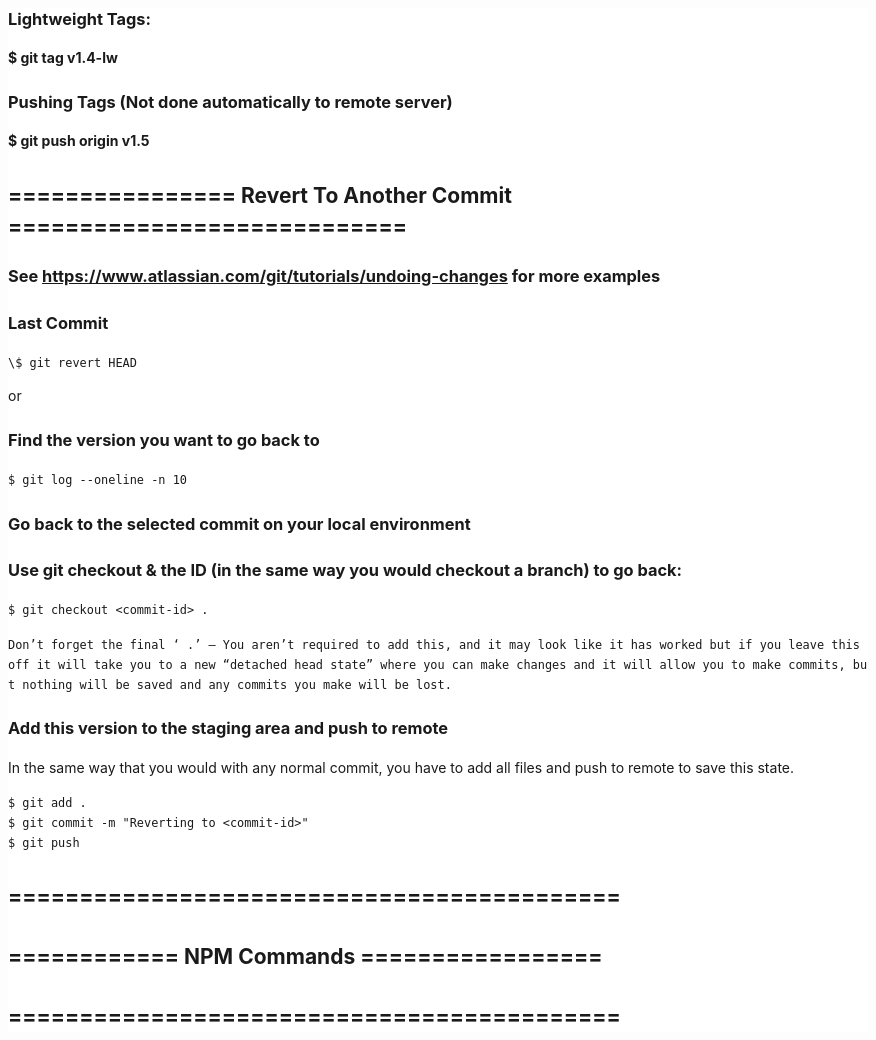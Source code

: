### Lightweight Tags:

**\$ git tag v1.4-lw**

### Pushing Tags (Not done automatically to remote server)

**\$ git push origin v1.5**

## ================ Revert To Another Commit ============================

### See https://www.atlassian.com/git/tutorials/undoing-changes for more examples

### Last Commit
`\$ git revert HEAD`

or

### Find the version you want to go back to
`$ git log --oneline -n 10`

### Go back to the selected commit on your local environment

### Use git checkout & the ID (in the same way you would checkout a branch) to go back:

`$ git checkout <commit-id> .`
    
    Don’t forget the final ‘ .’ — You aren’t required to add this, and it may look like it has worked but if you leave this off it will take you to a new “detached head state” where you can make changes and it will allow you to make commits, but nothing will be saved and any commits you make will be lost.

### Add this version to the staging area and push to remote

In the same way that you would with any normal commit, you have to add all files and push to remote to save this state.

```
$ git add .
$ git commit -m "Reverting to <commit-id>"
$ git push 
```

## ===========================================

## ============ NPM Commands =================

## ===========================================
